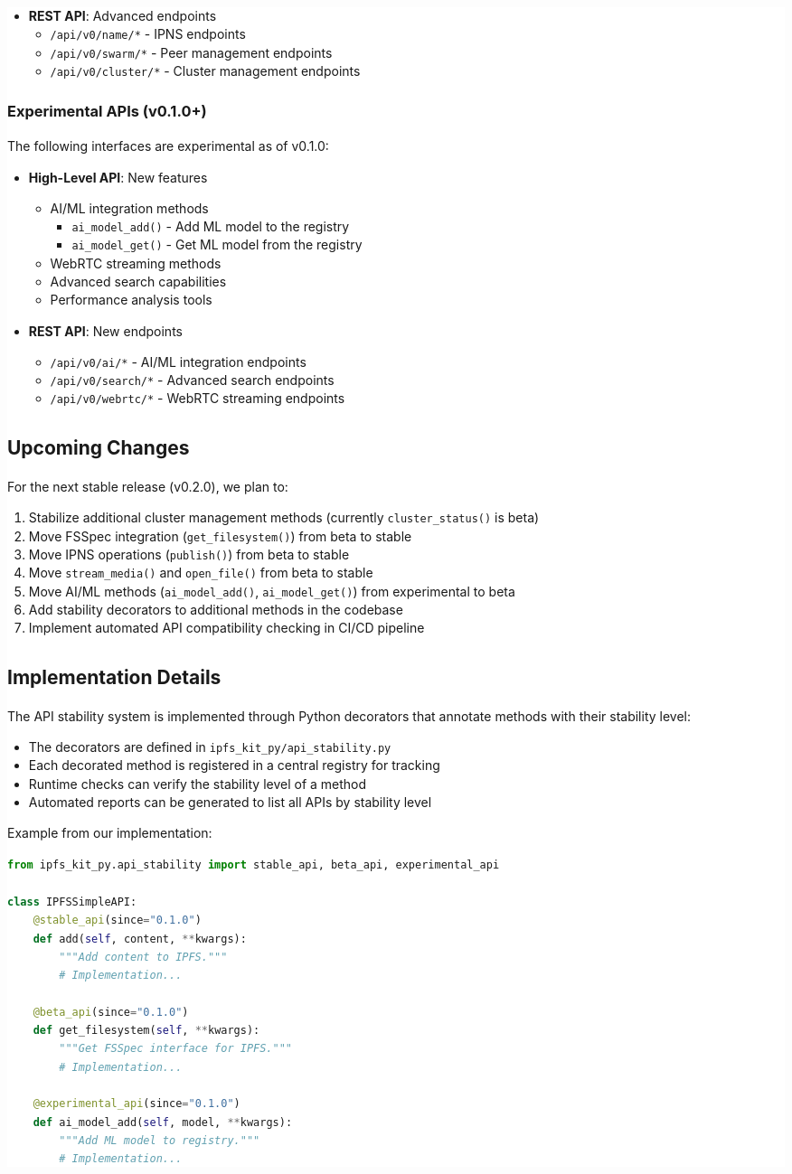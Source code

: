 - **REST API**: Advanced endpoints
  - `/api/v0/name/*` - IPNS endpoints
  - `/api/v0/swarm/*` - Peer management endpoints
  - `/api/v0/cluster/*` - Cluster management endpoints

### Experimental APIs (v0.1.0+)

The following interfaces are experimental as of v0.1.0:

- **High-Level API**: New features
  - AI/ML integration methods
    - `ai_model_add()` - Add ML model to the registry
    - `ai_model_get()` - Get ML model from the registry
  - WebRTC streaming methods
  - Advanced search capabilities
  - Performance analysis tools

- **REST API**: New endpoints
  - `/api/v0/ai/*` - AI/ML integration endpoints
  - `/api/v0/search/*` - Advanced search endpoints
  - `/api/v0/webrtc/*` - WebRTC streaming endpoints

## Upcoming Changes

For the next stable release (v0.2.0), we plan to:

1. Stabilize additional cluster management methods (currently `cluster_status()` is beta)
2. Move FSSpec integration (`get_filesystem()`) from beta to stable
3. Move IPNS operations (`publish()`) from beta to stable
4. Move `stream_media()` and `open_file()` from beta to stable
5. Move AI/ML methods (`ai_model_add()`, `ai_model_get()`) from experimental to beta
6. Add stability decorators to additional methods in the codebase
7. Implement automated API compatibility checking in CI/CD pipeline

## Implementation Details

The API stability system is implemented through Python decorators that annotate methods with their stability level:

- The decorators are defined in `ipfs_kit_py/api_stability.py`
- Each decorated method is registered in a central registry for tracking
- Runtime checks can verify the stability level of a method
- Automated reports can be generated to list all APIs by stability level

Example from our implementation:

```python
from ipfs_kit_py.api_stability import stable_api, beta_api, experimental_api

class IPFSSimpleAPI:
    @stable_api(since="0.1.0")
    def add(self, content, **kwargs):
        """Add content to IPFS."""
        # Implementation...
    
    @beta_api(since="0.1.0")
    def get_filesystem(self, **kwargs):
        """Get FSSpec interface for IPFS."""
        # Implementation...
    
    @experimental_api(since="0.1.0") 
    def ai_model_add(self, model, **kwargs):
        """Add ML model to registry."""
        # Implementation...
```
